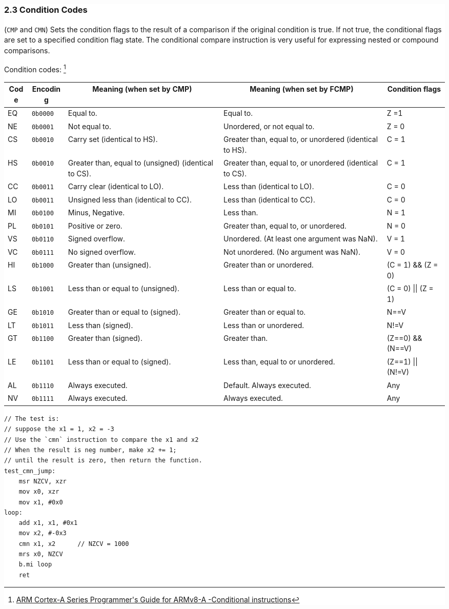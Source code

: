 ### 2.3 Condition Codes

(`CMP` and `CMN`) Sets the condition flags to the result of a comparison if the original condition is true. If not true, the conditional flags are set to a specified condition flag state. The conditional compare instruction is very useful for expressing nested or compound comparisons.

Condition codes: [^1]

| Code | Encoding | Meaning (when set by CMP)                            | Meaning (when set by FCMP)                              | Condition flags      |
| ---- | -------- | ---------------------------------------------------- | ------------------------------------------------------- | -------------------- |
| EQ   | `0b0000` | Equal to.                                            | Equal to.                                               | Z =1                 |
| NE   | `0b0001` | Not equal to.                                        | Unordered, or not equal to.                             | Z = 0                |
| CS   | `0b0010` | Carry set (identical to HS).                         | Greater than, equal to, or unordered (identical to HS). | C = 1                |
| HS   | `0b0010` | Greater than, equal to (unsigned) (identical to CS). | Greater than, equal to, or unordered (identical to CS). | C = 1                |
| CC   | `0b0011` | Carry clear (identical to LO).                       | Less than (identical to LO).                            | C = 0                |
| LO   | `0b0011` | Unsigned less than (identical to CC).                | Less than (identical to CC).                            | C = 0                |
| MI   | `0b0100` | Minus, Negative.                                     | Less than.                                              | N = 1                |
| PL   | `0b0101` | Positive or zero.                                    | Greater than, equal to, or unordered.                   | N = 0                |
| VS   | `0b0110` | Signed overflow.                                     | Unordered. (At least one argument was NaN).             | V = 1                |
| VC   | `0b0111` | No signed overflow.                                  | Not unordered. (No argument was NaN).                   | V = 0                |
| HI   | `0b1000` | Greater than (unsigned).                             | Greater than or unordered.                              | (C = 1) && (Z = 0)   |
| LS   | `0b1001` | Less than or equal to (unsigned).                    | Less than or equal to.                                  | (C = 0) \|\| (Z = 1) |
| GE   | `0b1010` | Greater than or equal to (signed).                   | Greater than or equal to.                               | N==V                 |
| LT   | `0b1011` | Less than (signed).                                  | Less than or unordered.                                 | N!=V                 |
| GT   | `0b1100` | Greater than (signed).                               | Greater than.                                           | (Z==0) && (N==V)     |
| LE   | `0b1101` | Less than or equal to (signed).                      | Less than, equal to or unordered.                       | (Z==1) \|\| (N!=V)   |
| AL   | `0b1110` | Always executed.                                     | Default. Always executed.                               | Any                  |
| NV   | `0b1111` | Always executed.                                     | Always executed.                                        | Any                  |

```assembly
// The test is:
// suppose the x1 = 1, x2 = -3
// Use the `cmn` instruction to compare the x1 and x2
// When the result is neg number, make x2 += 1;
// until the result is zero, then return the function.
test_cmn_jump:
	msr NZCV, xzr
	mov x0, xzr
	mov x1, #0x0
loop:
	add x1, x1, #0x1
	mov x2, #-0x3
	cmn x1, x2		// NZCV = 1000
	mrs x0, NZCV
	b.mi loop
	ret
```


[^1]: [ARM Cortex-A Series Programmer's Guide for ARMv8-A -Conditional instructions](https://developer.arm.com/documentation/den0024/a/The-A64-instruction-set/Data-processing-instructions/Conditional-instructions?lang=en)